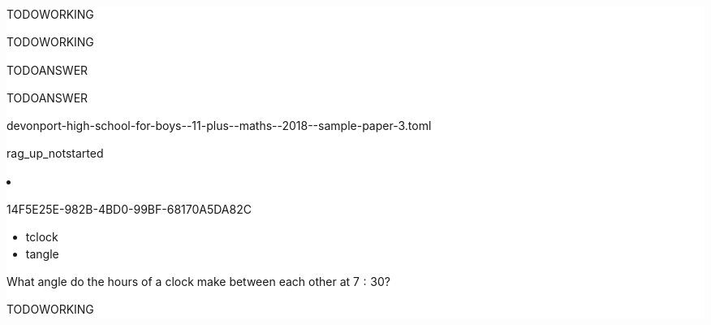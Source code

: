 TODOWORKING

</div>
<div class='working'>

TODOWORKING

</div>
</div>
<div class='answers'>
<div class='answer'>

TODOANSWER

</div>
<div class='answer'>

TODOANSWER

</div>
</div>

<div class='papername'>
<p>devonport-high-school-for-boys--11-plus--maths--2018--sample-paper-3.toml</p>
</div>
<div class='rag'>
<p>rag_up_notstarted</p>
</div>
</div>
</li>
<li>
<div class='question_envelope rag_up_notstarted question'>
<div class='uuid'>
<p>14F5E25E-982B-4BD0-99BF-68170A5DA82C</p>
</div>
<div class='topics'>
<ul>
<li>
tclock
</li>
<li>
tangle
</li>
</ul>
</div>
<div class='question question'>

What angle do the hours of a clock make between each other at $7{:}30$?

</div>
<div class='workings'>
<div class='working'>

TODOWORKING

</div>
<div class='working'>
